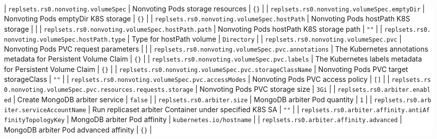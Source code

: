 | `replsets.rs0.nonvoting.volumeSpec`                                | Nonvoting Pods storage resources                                                                                                                                                                                                                             | `{}`                     |
| `replsets.rs0.nonvoting.volumeSpec.emptyDir`                       | Nonvoting Pods emptyDir K8S storage                                                                                                                                                                                                                          | `{}`                     |
| `replsets.rs0.nonvoting.volumeSpec.hostPath`                       | Nonvoting Pods hostPath K8S storage                                                                                                                                                                                                                          |                          |
| `replsets.rs0.nonvoting.volumeSpec.hostPath.path`                  | Nonvoting Pods hostPath K8S storage path                                                                                                                                                                                                                     | `""`                     |
| `replsets.rs0.nonvoting.volumeSpec.hostPath.type`                  | Type for hostPath volume                                                                                                                                                                                                                                     | `Directory`              |
| `replsets.rs0.nonvoting.volumeSpec.pvc`                            | Nonvoting Pods PVC request parameters                                                                                                                                                                                                                        |                          |
| `replsets.rs0.nonvoting.volumeSpec.pvc.annotations`                | The Kubernetes annotations metadata for Persistent Volume Claim                                                                                                                                                                                              | `{}`                     |
| `replsets.rs0.nonvoting.volumeSpec.pvc.labels`                     | The Kubernetes labels metadata for Persistent Volume Claim                                                                                                                                                                                                   | `{}`                     |
| `replsets.rs0.nonvoting.volumeSpec.pvc.storageClassName`           | Nonvoting Pods PVC target storageClass                                                                                                                                                                                                                       | `""`                     |
| `replsets.rs0.nonvoting.volumeSpec.pvc.accessModes`                | Nonvoting Pods PVC access policy                                                                                                                                                                                                                             | `[]`                     |
| `replsets.rs0.nonvoting.volumeSpec.pvc.resources.requests.storage` | Nonvoting Pods PVC storage size                                                                                                                                                                                                                              | `3Gi`                    |
| `replsets.rs0.arbiter.enabled`                                     | Create MongoDB arbiter service                                                                                                                                                                                                                               | `false`                  |
| `replsets.rs0.arbiter.size`                                        | MongoDB arbiter Pod quantity                                                                                                                                                                                                                                 | `1`                      |
| `replsets.rs0.arbiter.serviceAccountName`                          | Run replicaset arbiter Container under specified K8S SA                                                                                                                                                                                                      | `""`                     |
| `replsets.rs0.arbiter.affinity.antiAffinityTopologyKey`            | MongoDB arbiter Pod affinity                                                                                                                                                                                                                                 | `kubernetes.io/hostname` |
| `replsets.rs0.arbiter.affinity.advanced`                           | MongoDB arbiter Pod advanced affinity                                                                                                                                                                                                                        | `{}`                     |